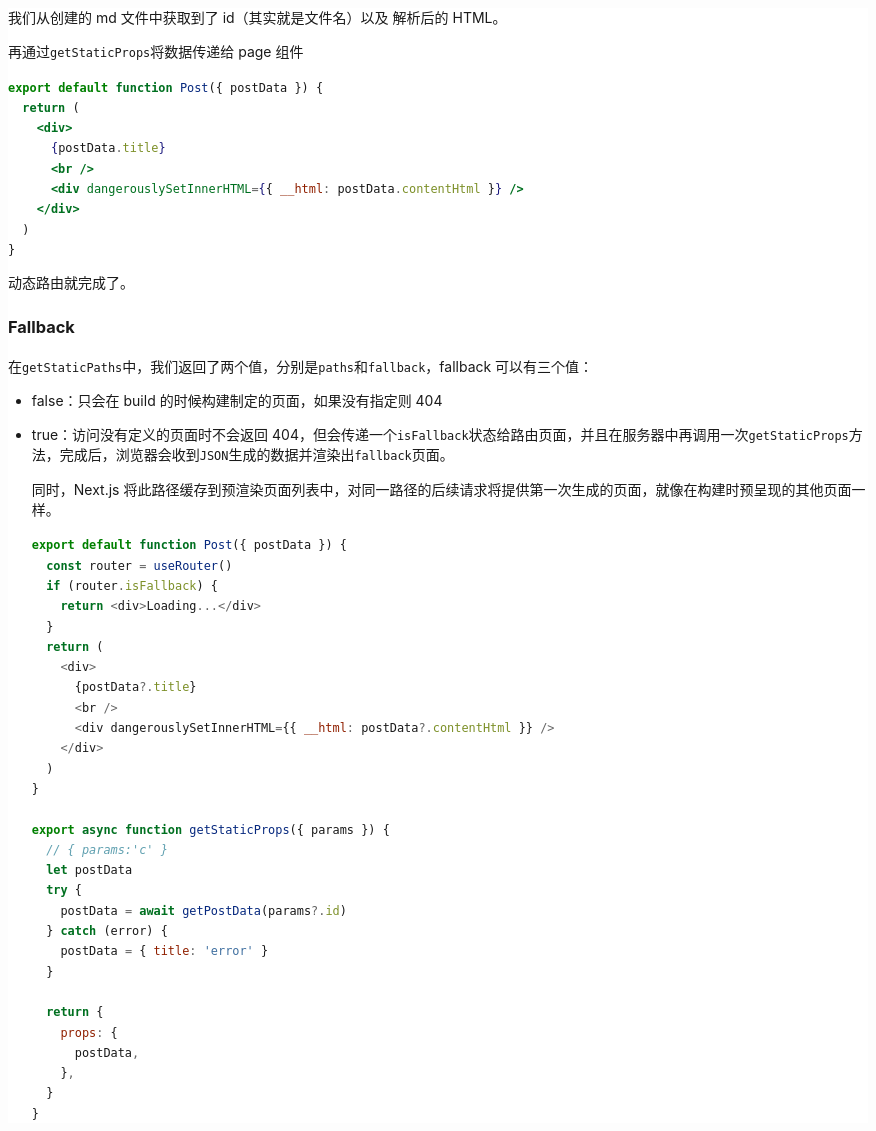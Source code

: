 我们从创建的 md 文件中获取到了 id（其实就是文件名）以及 解析后的 HTML。

再通过`getStaticProps`将数据传递给 page 组件

```jsx | pure
export default function Post({ postData }) {
  return (
    <div>
      {postData.title}
      <br />
      <div dangerouslySetInnerHTML={{ __html: postData.contentHtml }} />
    </div>
  )
}
```

动态路由就完成了。

### Fallback

在`getStaticPaths`中，我们返回了两个值，分别是`paths`和`fallback`，fallback 可以有三个值：

- false：只会在 build 的时候构建制定的页面，如果没有指定则 404

- true：访问没有定义的页面时不会返回 404，但会传递一个`isFallback`状态给路由页面，并且在服务器中再调用一次`getStaticProps`方法，完成后，浏览器会收到`JSON`生成的数据并渲染出`fallback`页面。

  同时，Next.js 将此路径缓存到预渲染页面列表中，对同一路径的后续请求将提供第一次生成的页面，就像在构建时预呈现的其他页面一样。

  ```js
  export default function Post({ postData }) {
    const router = useRouter()
    if (router.isFallback) {
      return <div>Loading...</div>
    }
    return (
      <div>
        {postData?.title}
        <br />
        <div dangerouslySetInnerHTML={{ __html: postData?.contentHtml }} />
      </div>
    )
  }

  export async function getStaticProps({ params }) {
    // { params:'c' }
    let postData
    try {
      postData = await getPostData(params?.id)
    } catch (error) {
      postData = { title: 'error' }
    }

    return {
      props: {
        postData,
      },
    }
  }
  ```
